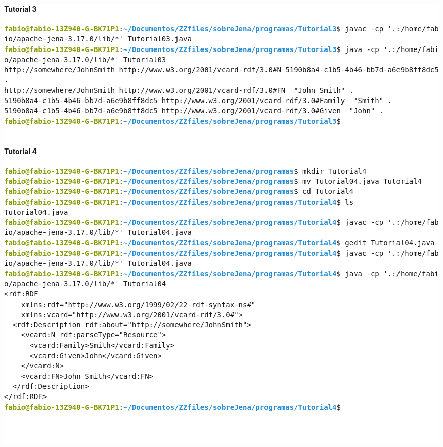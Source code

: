 #### Tutorial 3

<pre><font color="#859900"><b>fabio@fabio-13Z940-G-BK71P1</b></font>:<font color="#268BD2"><b>~/Documentos/ZZfiles/sobreJena/programas/Tutorial3</b></font>$ javac -cp &apos;.:/home/fabio/apache-jena-3.17.0/lib/*&apos; Tutorial03.java
<font color="#859900"><b>fabio@fabio-13Z940-G-BK71P1</b></font>:<font color="#268BD2"><b>~/Documentos/ZZfiles/sobreJena/programas/Tutorial3</b></font>$ java -cp &apos;.:/home/fabio/apache-jena-3.17.0/lib/*&apos; Tutorial03
http://somewhere/JohnSmith http://www.w3.org/2001/vcard-rdf/3.0#N 5190b8a4-c1b5-4b46-bb7d-a6e9b8ff8dc5 .
http://somewhere/JohnSmith http://www.w3.org/2001/vcard-rdf/3.0#FN  &quot;John Smith&quot; .
5190b8a4-c1b5-4b46-bb7d-a6e9b8ff8dc5 http://www.w3.org/2001/vcard-rdf/3.0#Family  &quot;Smith&quot; .
5190b8a4-c1b5-4b46-bb7d-a6e9b8ff8dc5 http://www.w3.org/2001/vcard-rdf/3.0#Given  &quot;John&quot; .
<font color="#859900"><b>fabio@fabio-13Z940-G-BK71P1</b></font>:<font color="#268BD2"><b>~/Documentos/ZZfiles/sobreJena/programas/Tutorial3</b></font>$  

</pre>

#### Tutorial 4

<pre><font color="#859900"><b>fabio@fabio-13Z940-G-BK71P1</b></font>:<font color="#268BD2"><b>~/Documentos/ZZfiles/sobreJena/programas</b></font>$ mkdir Tutorial4
<font color="#859900"><b>fabio@fabio-13Z940-G-BK71P1</b></font>:<font color="#268BD2"><b>~/Documentos/ZZfiles/sobreJena/programas</b></font>$ mv Tutorial04.java Tutorial4
<font color="#859900"><b>fabio@fabio-13Z940-G-BK71P1</b></font>:<font color="#268BD2"><b>~/Documentos/ZZfiles/sobreJena/programas</b></font>$ cd Tutorial4
<font color="#859900"><b>fabio@fabio-13Z940-G-BK71P1</b></font>:<font color="#268BD2"><b>~/Documentos/ZZfiles/sobreJena/programas/Tutorial4</b></font>$ ls
Tutorial04.java
<font color="#859900"><b>fabio@fabio-13Z940-G-BK71P1</b></font>:<font color="#268BD2"><b>~/Documentos/ZZfiles/sobreJena/programas/Tutorial4</b></font>$ javac -cp &apos;.:/home/fabio/apache-jena-3.17.0/lib/*&apos; Tutorial04.java
<font color="#859900"><b>fabio@fabio-13Z940-G-BK71P1</b></font>:<font color="#268BD2"><b>~/Documentos/ZZfiles/sobreJena/programas/Tutorial4</b></font>$ gedit Tutorial04.java 
<font color="#859900"><b>fabio@fabio-13Z940-G-BK71P1</b></font>:<font color="#268BD2"><b>~/Documentos/ZZfiles/sobreJena/programas/Tutorial4</b></font>$ javac -cp &apos;.:/home/fabio/apache-jena-3.17.0/lib/*&apos; Tutorial04.java
<font color="#859900"><b>fabio@fabio-13Z940-G-BK71P1</b></font>:<font color="#268BD2"><b>~/Documentos/ZZfiles/sobreJena/programas/Tutorial4</b></font>$ java -cp &apos;.:/home/fabio/apache-jena-3.17.0/lib/*&apos; Tutorial04
&lt;rdf:RDF
    xmlns:rdf=&quot;http://www.w3.org/1999/02/22-rdf-syntax-ns#&quot;
    xmlns:vcard=&quot;http://www.w3.org/2001/vcard-rdf/3.0#&quot;&gt;
  &lt;rdf:Description rdf:about=&quot;http://somewhere/JohnSmith&quot;&gt;
    &lt;vcard:N rdf:parseType=&quot;Resource&quot;&gt;
      &lt;vcard:Family&gt;Smith&lt;/vcard:Family&gt;
      &lt;vcard:Given&gt;John&lt;/vcard:Given&gt;
    &lt;/vcard:N&gt;
    &lt;vcard:FN&gt;John Smith&lt;/vcard:FN&gt;
  &lt;/rdf:Description&gt;
&lt;/rdf:RDF&gt;
<font color="#859900"><b>fabio@fabio-13Z940-G-BK71P1</b></font>:<font color="#268BD2"><b>~/Documentos/ZZfiles/sobreJena/programas/Tutorial4</b></font>$  
